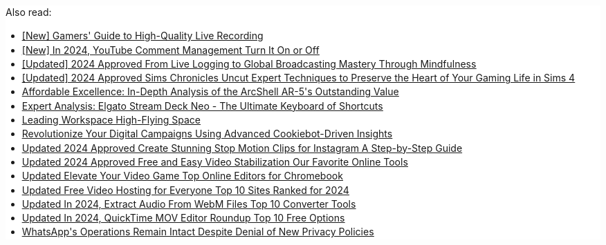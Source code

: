 <ins class="adsbygoogle"
     style="display:block"
     data-ad-client="ca-pub-7571918770474297"
     data-ad-slot="8358498916"
     data-ad-format="auto"
     data-full-width-responsive="true"></ins>

<span class="atpl-alsoreadstyle">Also read:</span>
<div><ul>
<li><a href="https://remote-screen-capture.techidaily.com/new-gamers-guide-to-high-quality-live-recording/"><u>[New] Gamers' Guide to High-Quality Live Recording</u></a></li>
<li><a href="https://youtube-web.techidaily.com/n-2024-youtube-comment-management-turn-it-on-or-off/"><u>[New] In 2024, YouTube Comment Management Turn It On or Off</u></a></li>
<li><a href="https://youtube-tips.techidaily.com/ed-2024-approved-from-live-logging-to-global-broadcasting-mastery-through-mindfulness/"><u>[Updated] 2024 Approved From Live Logging to Global Broadcasting Mastery Through Mindfulness</u></a></li>
<li><a href="https://screen-activity-recording.techidaily.com/updated-2024-approved-sims-chronicles-uncut-expert-techniques-to-preserve-the-heart-of-your-gaming-life-in-sims-4/"><u>[Updated] 2024 Approved Sims Chronicles Uncut Expert Techniques to Preserve the Heart of Your Gaming Life in Sims 4</u></a></li>
<li><a href="https://buynow-marvelous.techidaily.com/affordable-excellence-in-depth-analysis-of-the-arcshell-ar-5s-outstanding-value/"><u>Affordable Excellence: In-Depth Analysis of the ArcShell AR-5's Outstanding Value</u></a></li>
<li><a href="https://vp-tips.techidaily.com/expert-analysis-elgato-stream-deck-neo-the-ultimate-keyboard-of-shortcuts/"><u>Expert Analysis: Elgato Stream Deck Neo - The Ultimate Keyboard of Shortcuts</u></a></li>
<li><a href="https://extra-tips.techidaily.com/leading-workspace-high-flying-space/"><u>Leading Workspace High-Flying Space</u></a></li>
<li><a href="https://discover-advanced.techidaily.com/revolutionize-your-digital-campaigns-using-advanced-cookiebot-driven-insights/"><u>Revolutionize Your Digital Campaigns Using Advanced Cookiebot-Driven Insights</u></a></li>
<li><a href="https://video-creation-software.techidaily.com/updated-2024-approved-create-stunning-stop-motion-clips-for-instagram-a-step-by-step-guide/"><u>Updated 2024 Approved Create Stunning Stop Motion Clips for Instagram A Step-by-Step Guide</u></a></li>
<li><a href="https://video-creation-software.techidaily.com/updated-2024-approved-free-and-easy-video-stabilization-our-favorite-online-tools/"><u>Updated 2024 Approved Free and Easy Video Stabilization Our Favorite Online Tools</u></a></li>
<li><a href="https://video-creation-software.techidaily.com/updated-elevate-your-video-game-top-online-editors-for-chromebook/"><u>Updated Elevate Your Video Game Top Online Editors for Chromebook</u></a></li>
<li><a href="https://video-creation-software.techidaily.com/updated-free-video-hosting-for-everyone-top-10-sites-ranked-for-2024/"><u>Updated Free Video Hosting for Everyone Top 10 Sites Ranked for 2024</u></a></li>
<li><a href="https://video-creation-software.techidaily.com/updated-in-2024-extract-audio-from-webm-files-top-10-converter-tools/"><u>Updated In 2024, Extract Audio From WebM Files Top 10 Converter Tools</u></a></li>
<li><a href="https://video-creation-software.techidaily.com/updated-in-2024-quicktime-mov-editor-roundup-top-10-free-options/"><u>Updated In 2024, QuickTime MOV Editor Roundup Top 10 Free Options</u></a></li>
<li><a href="https://facebook.techidaily.com/whatsapps-operations-remain-intact-despite-denial-of-new-privacy-policies/"><u>WhatsApp's Operations Remain Intact Despite Denial of New Privacy Policies</u></a></li>
</ul></div>

